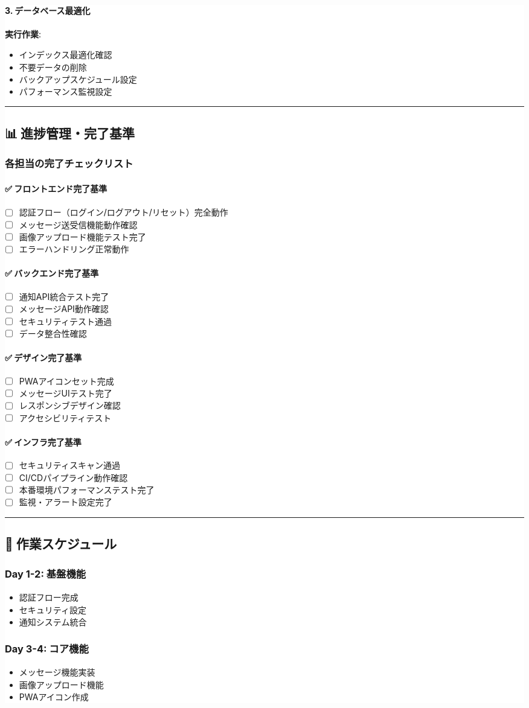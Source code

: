 #### 3. データベース最適化
**実行作業**:
- インデックス最適化確認
- 不要データの削除
- バックアップスケジュール設定
- パフォーマンス監視設定

---

## 📊 **進捗管理・完了基準**

### 各担当の完了チェックリスト

#### ✅ フロントエンド完了基準
- [ ] 認証フロー（ログイン/ログアウト/リセット）完全動作
- [ ] メッセージ送受信機能動作確認
- [ ] 画像アップロード機能テスト完了
- [ ] エラーハンドリング正常動作

#### ✅ バックエンド完了基準  
- [ ] 通知API統合テスト完了
- [ ] メッセージAPI動作確認
- [ ] セキュリティテスト通過
- [ ] データ整合性確認

#### ✅ デザイン完了基準
- [ ] PWAアイコンセット完成
- [ ] メッセージUIテスト完了
- [ ] レスポンシブデザイン確認
- [ ] アクセシビリティテスト

#### ✅ インフラ完了基準
- [ ] セキュリティスキャン通過
- [ ] CI/CDパイプライン動作確認  
- [ ] 本番環境パフォーマンステスト完了
- [ ] 監視・アラート設定完了

---

## 🔄 **作業スケジュール**

### Day 1-2: 基盤機能
- 認証フロー完成
- セキュリティ設定
- 通知システム統合

### Day 3-4: コア機能  
- メッセージ機能実装
- 画像アップロード機能
- PWAアイコン作成
